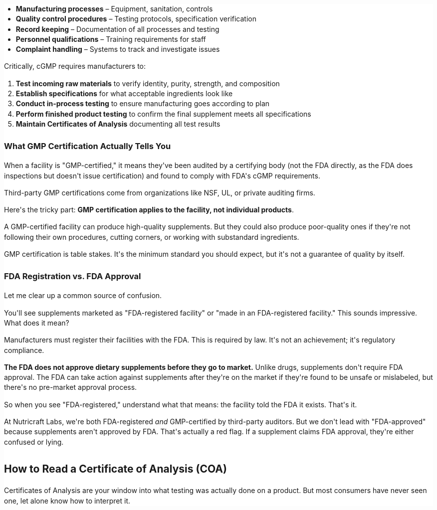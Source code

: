 - **Manufacturing processes** – Equipment, sanitation, controls
- **Quality control procedures** – Testing protocols, specification verification
- **Record keeping** – Documentation of all processes and testing
- **Personnel qualifications** – Training requirements for staff
- **Complaint handling** – Systems to track and investigate issues

Critically, cGMP requires manufacturers to:

1. **Test incoming raw materials** to verify identity, purity, strength, and composition
2. **Establish specifications** for what acceptable ingredients look like
3. **Conduct in-process testing** to ensure manufacturing goes according to plan
4. **Perform finished product testing** to confirm the final supplement meets all specifications
5. **Maintain Certificates of Analysis** documenting all test results

### What GMP Certification Actually Tells You

When a facility is "GMP-certified," it means they've been audited by a certifying body (not the FDA directly, as the FDA does inspections but doesn't issue certification) and found to comply with FDA's cGMP requirements.

Third-party GMP certifications come from organizations like NSF, UL, or private auditing firms.

Here's the tricky part: **GMP certification applies to the facility, not individual products**.

A GMP-certified facility can produce high-quality supplements. But they could also produce poor-quality ones if they're not following their own procedures, cutting corners, or working with substandard ingredients.

GMP certification is table stakes. It's the minimum standard you should expect, but it's not a guarantee of quality by itself.

### FDA Registration vs. FDA Approval

Let me clear up a common source of confusion.

You'll see supplements marketed as "FDA-registered facility" or "made in an FDA-registered facility." This sounds impressive. What does it mean?

Manufacturers must register their facilities with the FDA. This is required by law. It's not an achievement; it's regulatory compliance.

**The FDA does not approve dietary supplements before they go to market.** Unlike drugs, supplements don't require FDA approval. The FDA can take action against supplements after they're on the market if they're found to be unsafe or mislabeled, but there's no pre-market approval process.

So when you see "FDA-registered," understand what that means: the facility told the FDA it exists. That's it.

At Nutricraft Labs, we're both FDA-registered *and* GMP-certified by third-party auditors. But we don't lead with "FDA-approved" because supplements aren't approved by FDA. That's actually a red flag. If a supplement claims FDA approval, they're either confused or lying.

## How to Read a Certificate of Analysis (COA)

Certificates of Analysis are your window into what testing was actually done on a product. But most consumers have never seen one, let alone know how to interpret it.
